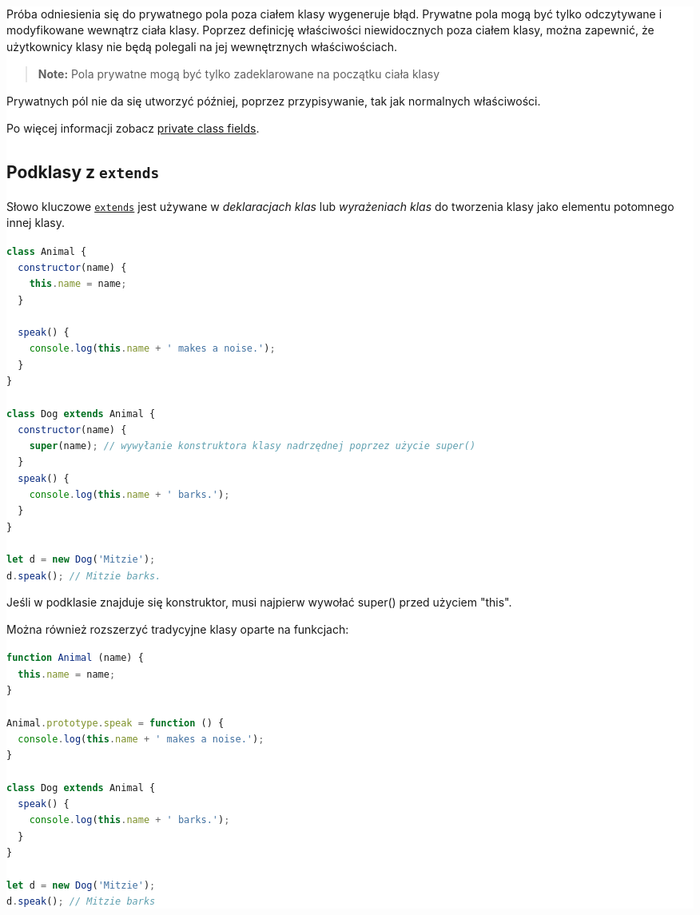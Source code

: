 Próba odniesienia się do prywatnego pola poza ciałem klasy wygeneruje błąd. Prywatne pola mogą być tylko odczytywane i modyfikowane wewnątrz ciała klasy. Poprzez definicję właściwości niewidocznych poza ciałem klasy, można zapewnić, że użytkownicy klasy nie będą polegali na jej wewnętrznych właściwościach.

> **Note:** Pola prywatne mogą być tylko zadeklarowane na początku ciała klasy

Prywatnych pól nie da się utworzyć później, poprzez przypisywanie, tak jak normalnych właściwości.

Po więcej informacji zobacz [private class fields](/pl/docs/Web/JavaScript/Reference/Classes/Private_class_fields).

## Podklasy z `extends`

Słowo kluczowe [`extends`](/en-US/docs/Web/JavaScript/Reference/Classes/extends) jest używane w _deklaracjach klas_ lub _wyrażeniach klas_ do tworzenia klasy jako elementu potomnego innej klasy.

```js
class Animal {
  constructor(name) {
    this.name = name;
  }

  speak() {
    console.log(this.name + ' makes a noise.');
  }
}

class Dog extends Animal {
  constructor(name) {
    super(name); // wywyłanie konstruktora klasy nadrzędnej poprzez użycie super()
  }
  speak() {
    console.log(this.name + ' barks.');
  }
}

let d = new Dog('Mitzie');
d.speak(); // Mitzie barks.
```

Jeśli w podklasie znajduje się konstruktor, musi najpierw wywołać super() przed użyciem "this".

Można również rozszerzyć tradycyjne klasy oparte na funkcjach:

```js
function Animal (name) {
  this.name = name;
}

Animal.prototype.speak = function () {
  console.log(this.name + ' makes a noise.');
}

class Dog extends Animal {
  speak() {
    console.log(this.name + ' barks.');
  }
}

let d = new Dog('Mitzie');
d.speak(); // Mitzie barks
```
